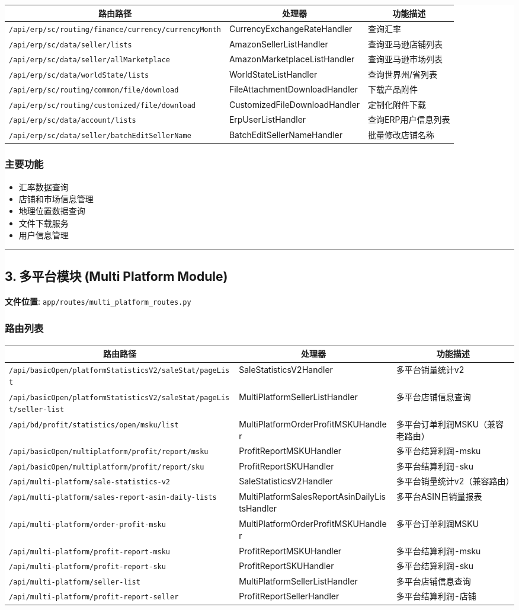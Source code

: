 | 路由路径 | 处理器 | 功能描述 |
|---------|--------|----------|
| `/api/erp/sc/routing/finance/currency/currencyMonth` | CurrencyExchangeRateHandler | 查询汇率 |
| `/api/erp/sc/data/seller/lists` | AmazonSellerListHandler | 查询亚马逊店铺列表 |
| `/api/erp/sc/data/seller/allMarketplace` | AmazonMarketplaceListHandler | 查询亚马逊市场列表 |
| `/api/erp/sc/data/worldState/lists` | WorldStateListHandler | 查询世界州/省列表 |
| `/api/erp/sc/routing/common/file/download` | FileAttachmentDownloadHandler | 下载产品附件 |
| `/api/erp/sc/routing/customized/file/download` | CustomizedFileDownloadHandler | 定制化附件下载 |
| `/api/erp/sc/data/account/lists` | ErpUserListHandler | 查询ERP用户信息列表 |
| `/api/erp/sc/data/seller/batchEditSellerName` | BatchEditSellerNameHandler | 批量修改店铺名称 |

### 主要功能
- 汇率数据查询
- 店铺和市场信息管理
- 地理位置数据查询
- 文件下载服务
- 用户信息管理

---

## 3. 多平台模块 (Multi Platform Module)

**文件位置**: `app/routes/multi_platform_routes.py`

### 路由列表

| 路由路径 | 处理器 | 功能描述 |
|---------|--------|----------|
| `/api/basicOpen/platformStatisticsV2/saleStat/pageList` | SaleStatisticsV2Handler | 多平台销量统计v2 |
| `/api/basicOpen/platformStatisticsV2/saleStat/pageList/seller-list` | MultiPlatformSellerListHandler | 多平台店铺信息查询 |
| `/api/bd/profit/statistics/open/msku/list` | MultiPlatformOrderProfitMSKUHandler | 多平台订单利润MSKU（兼容老路由） |
| `/api/basicOpen/multiplatform/profit/report/msku` | ProfitReportMSKUHandler | 多平台结算利润-msku |
| `/api/basicOpen/multiplatform/profit/report/sku` | ProfitReportSKUHandler | 多平台结算利润-sku |
| `/api/multi-platform/sale-statistics-v2` | SaleStatisticsV2Handler | 多平台销量统计v2（兼容路由） |
| `/api/multi-platform/sales-report-asin-daily-lists` | MultiPlatformSalesReportAsinDailyListsHandler | 多平台ASIN日销量报表 |
| `/api/multi-platform/order-profit-msku` | MultiPlatformOrderProfitMSKUHandler | 多平台订单利润MSKU |
| `/api/multi-platform/profit-report-msku` | ProfitReportMSKUHandler | 多平台结算利润-msku |
| `/api/multi-platform/profit-report-sku` | ProfitReportSKUHandler | 多平台结算利润-sku |
| `/api/multi-platform/seller-list` | MultiPlatformSellerListHandler | 多平台店铺信息查询 |
| `/api/multi-platform/profit-report-seller` | ProfitReportSellerHandler | 多平台结算利润-店铺 |

